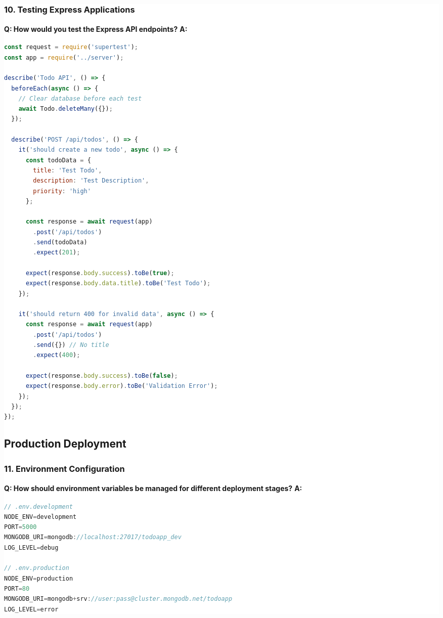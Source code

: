 ### 10. Testing Express Applications

**Q: How would you test the Express API endpoints?**
**A:**
```javascript
const request = require('supertest');
const app = require('../server');

describe('Todo API', () => {
  beforeEach(async () => {
    // Clear database before each test
    await Todo.deleteMany({});
  });

  describe('POST /api/todos', () => {
    it('should create a new todo', async () => {
      const todoData = {
        title: 'Test Todo',
        description: 'Test Description',
        priority: 'high'
      };

      const response = await request(app)
        .post('/api/todos')
        .send(todoData)
        .expect(201);

      expect(response.body.success).toBe(true);
      expect(response.body.data.title).toBe('Test Todo');
    });

    it('should return 400 for invalid data', async () => {
      const response = await request(app)
        .post('/api/todos')
        .send({}) // No title
        .expect(400);

      expect(response.body.success).toBe(false);
      expect(response.body.error).toBe('Validation Error');
    });
  });
});
```

## Production Deployment

### 11. Environment Configuration

**Q: How should environment variables be managed for different deployment stages?**
**A:**
```javascript
// .env.development
NODE_ENV=development
PORT=5000
MONGODB_URI=mongodb://localhost:27017/todoapp_dev
LOG_LEVEL=debug

// .env.production
NODE_ENV=production
PORT=80
MONGODB_URI=mongodb+srv://user:pass@cluster.mongodb.net/todoapp
LOG_LEVEL=error

```